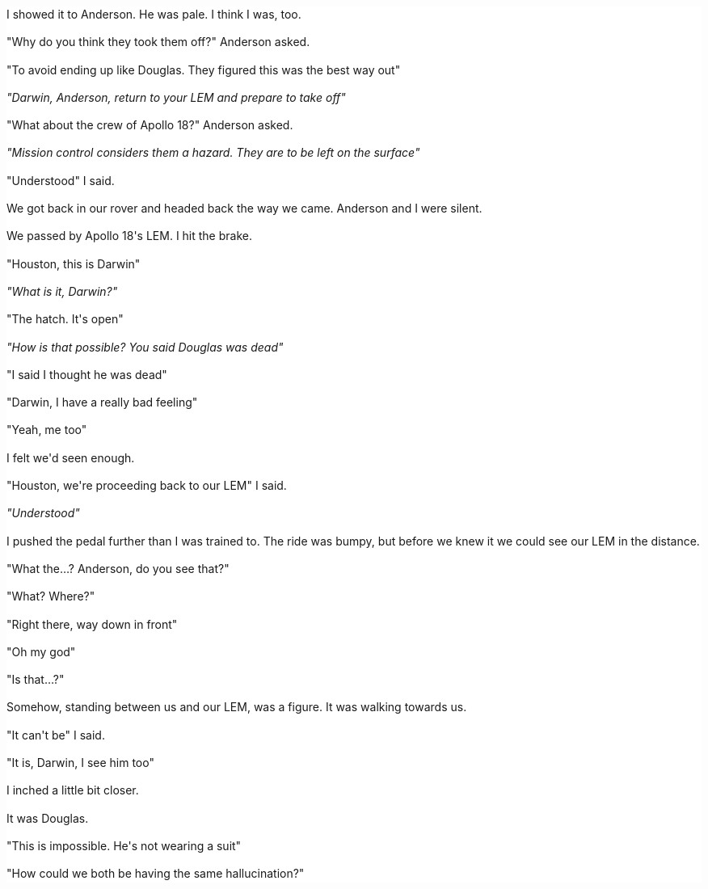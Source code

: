 I showed it to Anderson. He was pale. I think I was, too.

"Why do you think they took them off?" Anderson asked. 

"To avoid ending up like Douglas. They figured this was the best way out"

*"Darwin, Anderson, return to your LEM and prepare to take off"*

"What about the crew of Apollo 18?" Anderson asked.

*"Mission control considers them a hazard. They are to be left on the surface"*

"Understood" I said.

We got back in our rover and headed back the way we came. Anderson and I were silent. 

We passed by Apollo 18's LEM.
I hit the brake.

"Houston, this is Darwin"

*"What is it, Darwin?"*

"The hatch. It's open"

*"How is that possible? You said Douglas was dead"*

"I said I thought he was dead"

"Darwin, I have a really bad feeling"

"Yeah, me too"

I felt we'd seen enough. 

"Houston, we're proceeding back to our LEM" I said.

*"Understood"*

I pushed the pedal further than I was trained to. The ride was bumpy, but before we knew it we could see our LEM in the distance.

"What the…? Anderson, do you see that?"

"What? Where?"

"Right there, way down in front"

"Oh my god"

"Is that…?"

Somehow, standing between us and our LEM, was a figure. It was walking towards us. 

"It can't be" I said.

"It is, Darwin, I see him too"

I inched a little bit closer. 

It was Douglas.

"This is impossible. He's not wearing a suit"

"How could we both be having the same hallucination?"
